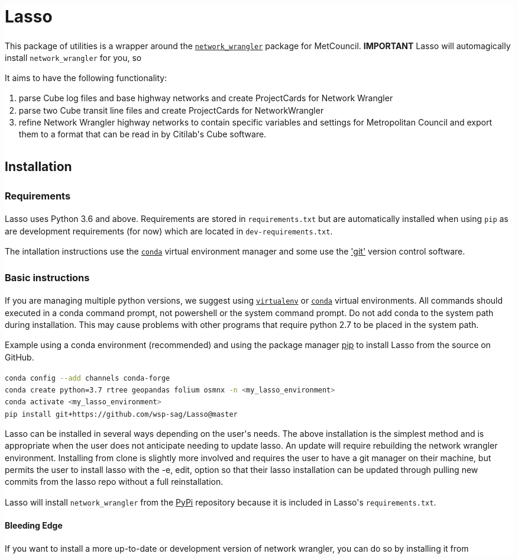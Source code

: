 # Lasso
This package of utilities is a wrapper around the [`network_wrangler`](http://github.com/wsp-sag/network_wrangler) package for MetCouncil.  **IMPORTANT** Lasso will automagically install `network_wrangler` for you, so

It aims to have the following functionality:

 1. parse Cube log files and base highway networks and create ProjectCards for Network Wrangler
 2. parse two Cube transit line files and create ProjectCards for NetworkWrangler
 3. refine Network Wrangler highway networks to contain specific variables and settings for Metropolitan Council and export them to a format that can be read in by  Citilab's Cube software.

## Installation

### Requirements
Lasso uses Python 3.6 and above.  Requirements are stored in `requirements.txt` but are automatically installed when using `pip` as are development requirements (for now) which are located in `dev-requirements.txt`.

The intallation instructions use the [`conda`](https://conda.io/en/latest/) virtual environment manager and some use the ['git'](https://git-scm.com/downloads) version control software.

### Basic instructions
If you are managing multiple python versions, we suggest using [`virtualenv`](https://virtualenv.pypa.io/en/latest/) or [`conda`](https://conda.io/en/latest/) virtual environments. All commands should executed in a conda command prompt, not powershell or the system command prompt. Do not add conda to the system path during installation. This may cause problems with other programs that require python 2.7 to be placed in the system path.

Example using a conda environment (recommended) and using the package manager [pip](https://pip.pypa.io/en/stable/) to install Lasso from the source on GitHub.

```bash
conda config --add channels conda-forge
conda create python=3.7 rtree geopandas folium osmnx -n <my_lasso_environment>
conda activate <my_lasso_environment>
pip install git+https://github.com/wsp-sag/Lasso@master
```
Lasso can be installed in several ways depending on the user's needs. The above installation is the simplest method and is appropriate when the user does not anticipate needing to update lasso. An update will require rebuilding the network wrangler environment. Installing from clone is slightly more involved and requires the user to have a git manager on their machine, but permits the user to install lasso with the -e, edit, option so that their lasso installation can be updated through pulling new commits from the lasso repo without a full reinstallation.

Lasso will install `network_wrangler` from the [PyPi](https://pypi.org/project/network-wrangler/) repository because it is included in Lasso's `requirements.txt`.

#### Bleeding Edge
If you want to install a more up-to-date or development version of network wrangler, you can do so by installing it from
